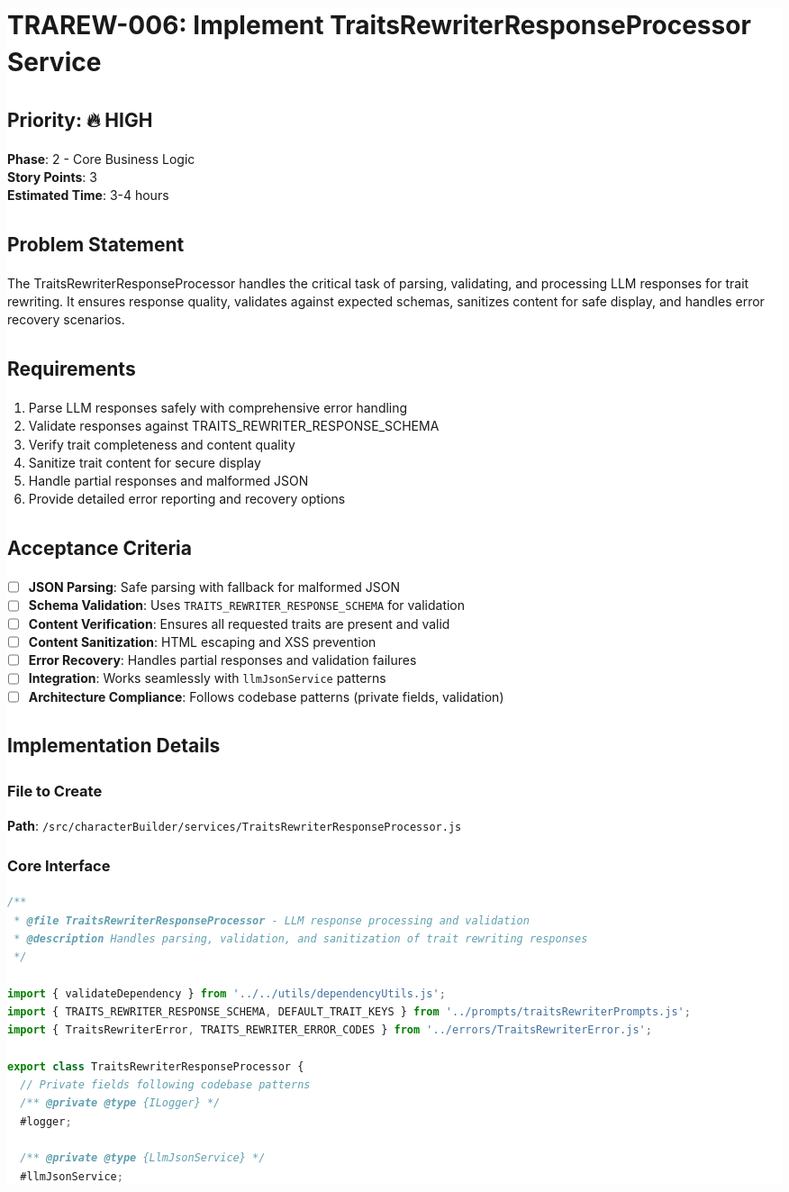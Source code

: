# TRAREW-006: Implement TraitsRewriterResponseProcessor Service

## Priority: 🔥 HIGH

**Phase**: 2 - Core Business Logic  
**Story Points**: 3  
**Estimated Time**: 3-4 hours

## Problem Statement

The TraitsRewriterResponseProcessor handles the critical task of parsing, validating, and processing LLM responses for trait rewriting. It ensures response quality, validates against expected schemas, sanitizes content for safe display, and handles error recovery scenarios.

## Requirements

1. Parse LLM responses safely with comprehensive error handling
2. Validate responses against TRAITS_REWRITER_RESPONSE_SCHEMA
3. Verify trait completeness and content quality
4. Sanitize trait content for secure display
5. Handle partial responses and malformed JSON
6. Provide detailed error reporting and recovery options

## Acceptance Criteria

- [ ] **JSON Parsing**: Safe parsing with fallback for malformed JSON
- [ ] **Schema Validation**: Uses `TRAITS_REWRITER_RESPONSE_SCHEMA` for validation
- [ ] **Content Verification**: Ensures all requested traits are present and valid
- [ ] **Content Sanitization**: HTML escaping and XSS prevention
- [ ] **Error Recovery**: Handles partial responses and validation failures
- [ ] **Integration**: Works seamlessly with `llmJsonService` patterns
- [ ] **Architecture Compliance**: Follows codebase patterns (private fields, validation)

## Implementation Details

### File to Create

**Path**: `/src/characterBuilder/services/TraitsRewriterResponseProcessor.js`

### Core Interface

```javascript
/**
 * @file TraitsRewriterResponseProcessor - LLM response processing and validation
 * @description Handles parsing, validation, and sanitization of trait rewriting responses
 */

import { validateDependency } from '../../utils/dependencyUtils.js';
import { TRAITS_REWRITER_RESPONSE_SCHEMA, DEFAULT_TRAIT_KEYS } from '../prompts/traitsRewriterPrompts.js';
import { TraitsRewriterError, TRAITS_REWRITER_ERROR_CODES } from '../errors/TraitsRewriterError.js';

export class TraitsRewriterResponseProcessor {
  // Private fields following codebase patterns
  /** @private @type {ILogger} */
  #logger;

  /** @private @type {LlmJsonService} */
  #llmJsonService;
```